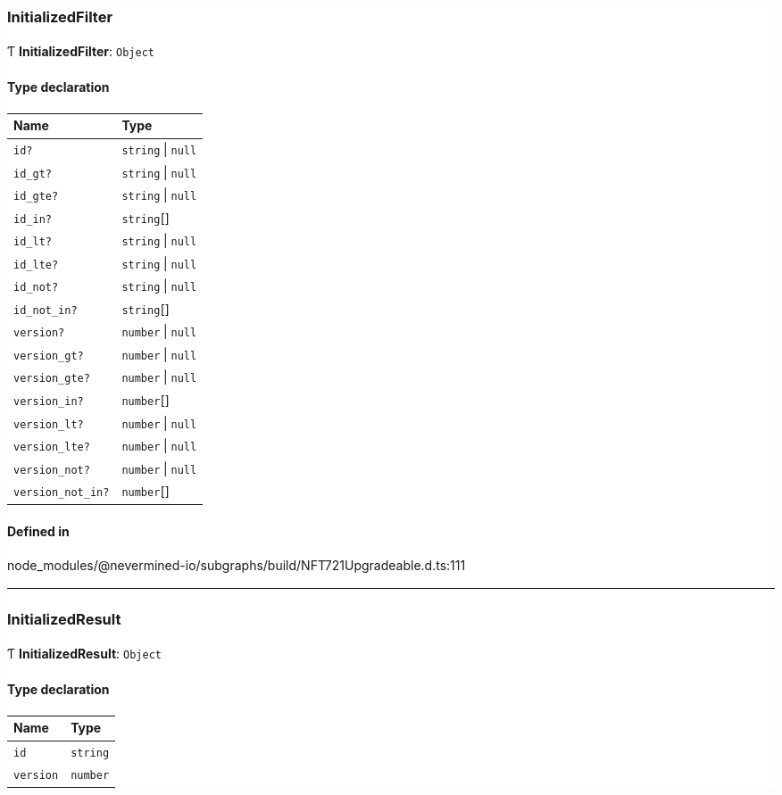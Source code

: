 
### InitializedFilter

Ƭ **InitializedFilter**: `Object`

#### Type declaration

| Name              | Type               |
| :---------------- | :----------------- |
| `id?`             | `string` \| `null` |
| `id_gt?`          | `string` \| `null` |
| `id_gte?`         | `string` \| `null` |
| `id_in?`          | `string`[]         |
| `id_lt?`          | `string` \| `null` |
| `id_lte?`         | `string` \| `null` |
| `id_not?`         | `string` \| `null` |
| `id_not_in?`      | `string`[]         |
| `version?`        | `number` \| `null` |
| `version_gt?`     | `number` \| `null` |
| `version_gte?`    | `number` \| `null` |
| `version_in?`     | `number`[]         |
| `version_lt?`     | `number` \| `null` |
| `version_lte?`    | `number` \| `null` |
| `version_not?`    | `number` \| `null` |
| `version_not_in?` | `number`[]         |

#### Defined in

node_modules/@nevermined-io/subgraphs/build/NFT721Upgradeable.d.ts:111

---

### InitializedResult

Ƭ **InitializedResult**: `Object`

#### Type declaration

| Name      | Type     |
| :-------- | :------- |
| `id`      | `string` |
| `version` | `number` |
